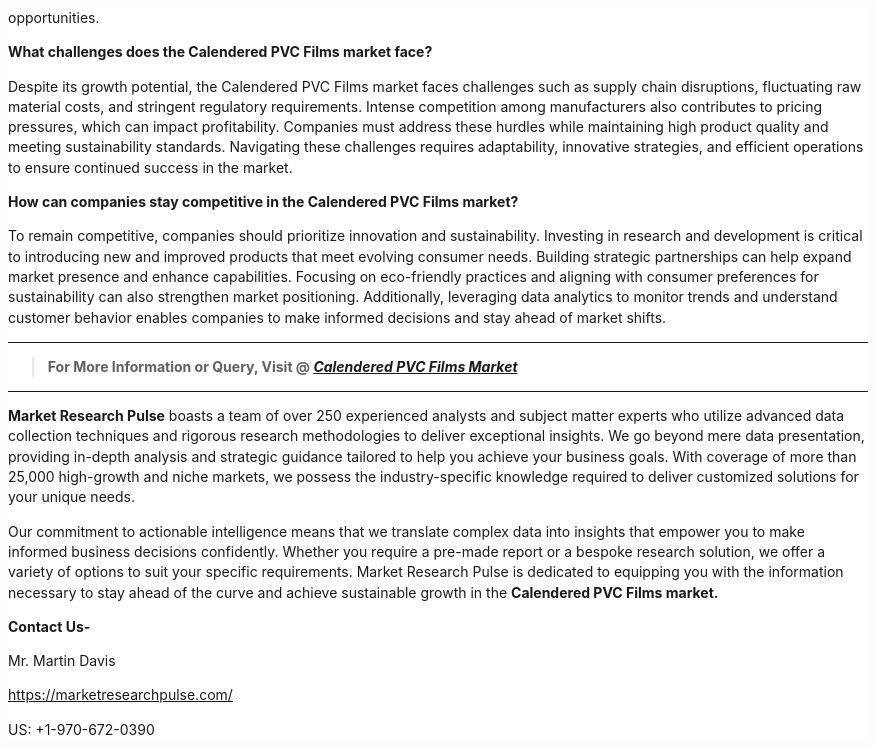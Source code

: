 opportunities.</p><p><strong>What challenges does the Calendered PVC Films market face?</strong></p><p>Despite its growth potential, the Calendered PVC Films market faces challenges such as supply chain disruptions, fluctuating raw material costs, and stringent regulatory requirements. Intense competition among manufacturers also contributes to pricing pressures, which can impact profitability. Companies must address these hurdles while maintaining high product quality and meeting sustainability standards. Navigating these challenges requires adaptability, innovative strategies, and efficient operations to ensure continued success in the market.</p><p><strong>How can companies stay competitive in the Calendered PVC Films market?</strong></p><p>To remain competitive, companies should prioritize innovation and sustainability. Investing in research and development is critical to introducing new and improved products that meet evolving consumer needs. Building strategic partnerships can help expand market presence and enhance capabilities. Focusing on eco-friendly practices and aligning with consumer preferences for sustainability can also strengthen market positioning. Additionally, leveraging data analytics to monitor trends and understand customer behavior enables companies to make informed decisions and stay ahead of market shifts.</p><hr /><blockquote><p><strong>For More Information or Query, Visit @&nbsp;<em><a href="https://marketresearchpulse.com/report/68482/calendered-pvc-films-market?utm_source=Linkedin&utm_medium=0117">Calendered PVC Films Market</a></em></strong></p></blockquote><hr /><p><strong>Market Research Pulse</strong> boasts a team of over 250 experienced analysts and subject matter experts who utilize advanced data collection techniques and rigorous research methodologies to deliver exceptional insights. We go beyond mere data presentation, providing in-depth analysis and strategic guidance tailored to help you achieve your business goals. With coverage of more than 25,000 high-growth and niche markets, we possess the industry-specific knowledge required to deliver customized solutions for your unique needs.</p><p>Our commitment to actionable intelligence means that we translate complex data into insights that empower you to make informed business decisions confidently. Whether you require a pre-made report or a bespoke research solution, we offer a variety of options to suit your specific requirements. Market Research Pulse is dedicated to equipping you with the information necessary to stay ahead of the curve and achieve sustainable growth in the <strong>Calendered PVC Films market.</strong></p><p><strong>Contact Us-</strong></p><p>Mr. Martin Davis</p><p>https://marketresearchpulse.com/</p><p>US: +1-970-672-0390</p>
